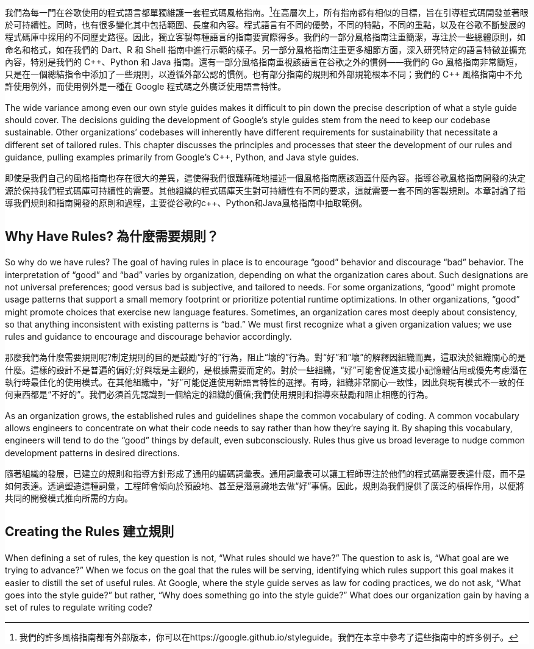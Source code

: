 我們為每一門在谷歌使用的程式語言都單獨維護一套程式碼風格指南。[^c1]在高層次上，所有指南都有相似的目標，旨在引導程式碼開發並著眼於可持續性。同時，也有很多變化其中包括範圍、長度和內容。程式語言有不同的優勢，不同的特點，不同的重點，以及在谷歌不斷髮展的程式碼庫中採用的不同歷史路徑。因此，獨立客製每種語言的指南要實際得多。我們的一部分風格指南注重簡潔，專注於一些總體原則，如命名和格式，如在我們的 Dart、R 和 Shell 指南中進行示範的樣子。另一部分風格指南注重更多細節方面，深入研究特定的語言特徵並擴充內容，特別是我們的 C++、Python 和 Java 指南。還有一部分風格指南重視該語言在谷歌之外的慣例——我們的 Go 風格指南非常簡短，只是在一個總結指令中添加了一些規則，以遵循外部公認的慣例。也有部分指南的規則和外部規範根本不同；我們的 C++ 風格指南中不允許使用例外，而使用例外是一種在 Google 程式碼之外廣泛使用語言特性。

The wide variance among even our own style guides makes it difficult to pin down the precise description of what a style guide should cover. The decisions guiding the development of Google’s style guides stem from the need to keep our codebase sustainable. Other organizations’ codebases will inherently have different requirements for sustainability that necessitate a different set of tailored rules. This chapter discusses the principles and processes that steer the development of our rules and guidance, pulling examples primarily from Google’s C++, Python, and Java style guides.

即使是我們自己的風格指南也存在很大的差異，這使得我們很難精確地描述一個風格指南應該涵蓋什麼內容。指導谷歌風格指南開發的決定源於保持我們程式碼庫可持續性的需要。其他組織的程式碼庫天生對可持續性有不同的要求，這就需要一套不同的客製規則。本章討論了指導我們規則和指南開發的原則和過程，主要從谷歌的c++、Python和Java風格指南中抽取範例。

> [^e1]: Many of our style guides have external versions, which you can find at https://google.github.io/styleguide. We cite numerous examples from these guides within this chapter.
>
> [^c1]: 我們的許多風格指南都有外部版本，你可以在https://google.github.io/styleguide。我們在本章中參考了這些指南中的許多例子。

## Why Have Rules?  為什麼需要規則？

So why do we have rules? The goal of having rules in place is to encourage “good” behavior and discourage “bad” behavior. The interpretation of “good” and “bad” varies by organization, depending on what the organization cares about. Such designations are not universal preferences; good versus bad is subjective, and tailored to needs. For some organizations, “good” might promote usage patterns that support a small memory footprint or prioritize potential runtime optimizations. In other organizations, “good” might promote choices that exercise new language features. Sometimes, an organization cares most deeply about consistency, so that anything inconsistent with existing patterns is “bad.” We must first recognize what a given organization values; we use rules and guidance to encourage and discourage behavior accordingly.

那麼我們為什麼需要規則呢?制定規則的目的是鼓勵“好的”行為，阻止“壞的”行為。對“好”和“壞”的解釋因組織而異，這取決於組織關心的是什麼。這樣的設計不是普遍的偏好;好與壞是主觀的，是根據需要而定的。對於一些組織，“好”可能會促進支援小記憶體佔用或優先考慮潛在執行時最佳化的使用模式。在其他組織中，“好”可能促進使用新語言特性的選擇。有時，組織非常關心一致性，因此與現有模式不一致的任何東西都是“不好的”。我們必須首先認識到一個給定的組織的價值;我們使用規則和指導來鼓勵和阻止相應的行為。

As an organization grows, the established rules and guidelines shape the common vocabulary of coding. A common vocabulary allows engineers to concentrate on what their code needs to say rather than how they’re saying it. By shaping this vocabulary, engineers will tend to do the “good” things by default, even subconsciously. Rules thus give us broad leverage to nudge common development patterns in desired directions.

隨著組織的發展，已建立的規則和指導方針形成了通用的編碼詞彙表。通用詞彙表可以讓工程師專注於他們的程式碼需要表達什麼，而不是如何表達。透過塑造這種詞彙，工程師會傾向於預設地、甚至是潛意識地去做“好”事情。因此，規則為我們提供了廣泛的槓桿作用，以便將共同的開發模式推向所需的方向。

## Creating the Rules  建立規則

When defining a set of rules, the key question is not, “What rules should we have?” The question to ask is, “What goal are we trying to advance?” When we focus on the goal that the rules will be serving, identifying which rules support this goal makes it easier to distill the set of useful rules. At Google, where the style guide serves as law for coding practices, we do not ask, “What goes into the style guide?” but rather, “Why does something go into the style guide?” What does our organization gain by having a set of rules to regulate writing code?
